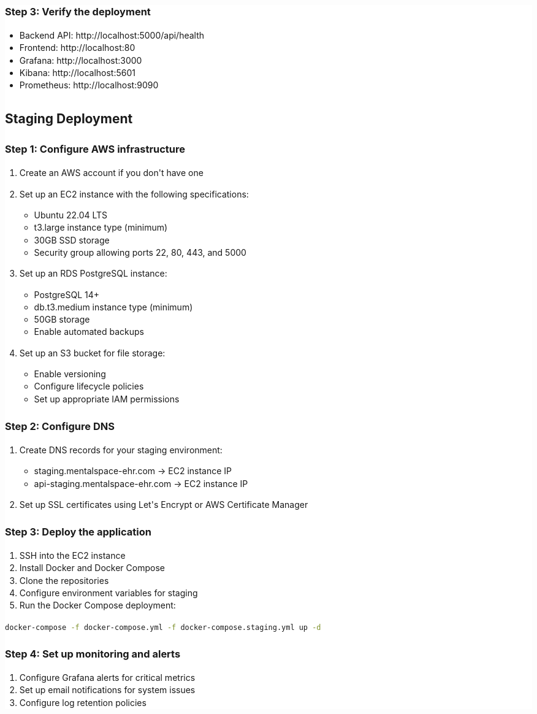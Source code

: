 ### Step 3: Verify the deployment

- Backend API: http://localhost:5000/api/health
- Frontend: http://localhost:80
- Grafana: http://localhost:3000
- Kibana: http://localhost:5601
- Prometheus: http://localhost:9090

## Staging Deployment

### Step 1: Configure AWS infrastructure

1. Create an AWS account if you don't have one
2. Set up an EC2 instance with the following specifications:
   - Ubuntu 22.04 LTS
   - t3.large instance type (minimum)
   - 30GB SSD storage
   - Security group allowing ports 22, 80, 443, and 5000

3. Set up an RDS PostgreSQL instance:
   - PostgreSQL 14+
   - db.t3.medium instance type (minimum)
   - 50GB storage
   - Enable automated backups

4. Set up an S3 bucket for file storage:
   - Enable versioning
   - Configure lifecycle policies
   - Set up appropriate IAM permissions

### Step 2: Configure DNS

1. Create DNS records for your staging environment:
   - staging.mentalspace-ehr.com -> EC2 instance IP
   - api-staging.mentalspace-ehr.com -> EC2 instance IP

2. Set up SSL certificates using Let's Encrypt or AWS Certificate Manager

### Step 3: Deploy the application

1. SSH into the EC2 instance
2. Install Docker and Docker Compose
3. Clone the repositories
4. Configure environment variables for staging
5. Run the Docker Compose deployment:

```bash
docker-compose -f docker-compose.yml -f docker-compose.staging.yml up -d
```

### Step 4: Set up monitoring and alerts

1. Configure Grafana alerts for critical metrics
2. Set up email notifications for system issues
3. Configure log retention policies
